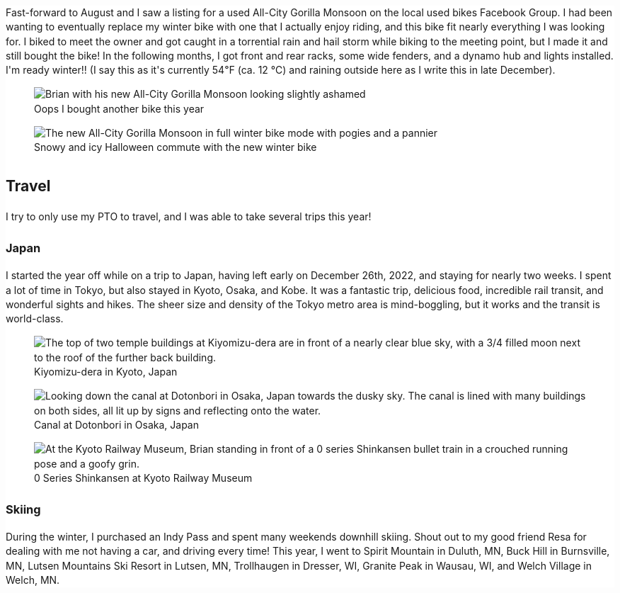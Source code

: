 Fast-forward to August and I saw a listing for a used All-City Gorilla Monsoon on the local used bikes Facebook Group. I had been wanting to eventually replace my winter bike with one that I actually enjoy riding, and this bike fit nearly everything I was looking for. I biked to meet the owner and got caught in a torrential rain and hail storm while biking to the meeting point, but I made it and still bought the bike! In the following months, I got front and rear racks, some wide fenders, and a dynamo hub and lights installed. I'm ready winter!! (I say this as it's currently 54℉ (ca. 12 ℃) and raining outside here as I write this in late December).

<div class="grid-thumbs">
  <figure>
    <img loading="lazy" src="https://cdn.brianm.me/images/posts/2023-review/oops-i-bought-another-bike.jpg" alt="Brian with his new All-City Gorilla Monsoon looking slightly ashamed">
    <figcaption>Oops I bought another bike this year</figcaption>
  </figure>
  <figure>
    <img loading="lazy" src="https://cdn.brianm.me/images/posts/2023-review/gorilla-monsoon-winter-bike.jpg" alt="The new All-City Gorilla Monsoon in full winter bike mode with pogies and a pannier">
    <figcaption>Snowy and icy Halloween commute with the new winter bike</figcaption>
  </figure>
</div>

## Travel

I try to only use my PTO to travel, and I was able to take several trips this year!

### Japan

I started the year off while on a trip to Japan, having left early on December 26th, 2022, and staying for nearly two weeks. I spent a lot of time in Tokyo, but also stayed in Kyoto, Osaka, and Kobe. It was a fantastic trip, delicious food, incredible rail transit, and wonderful sights and hikes. The sheer size and density of the Tokyo metro area is mind-boggling, but it works and the transit is world-class.

<div class="grid-thumbs">
  <figure>
    <img loading="lazy" src="https://cdn.brianm.me/images/posts/2023-review/kiyomizu-dera-temple.jpg" alt="The top of two temple buildings at Kiyomizu-dera are in front of a nearly clear blue sky, with a 3/4 filled moon next to the roof of the further back building.">
    <figcaption>Kiyomizu-dera in Kyoto, Japan</figcaption>
  </figure>
  <figure>
    <img loading="lazy" src="https://cdn.brianm.me/images/posts/2023-review/osaka.jpg" alt="Looking down the canal at Dotonbori in Osaka, Japan towards the dusky sky. The canal is lined with many buildings on both sides, all lit up by signs and reflecting onto the water.">
    <figcaption>Canal at Dotonbori in Osaka, Japan</figcaption>
  </figure>
  <figure>
    <img loading="lazy" src="https://cdn.brianm.me/images/posts/2023-review/shinkansen.jpg" alt="At the Kyoto Railway Museum, Brian standing in front of a 0 series Shinkansen bullet train in a crouched running pose and a goofy grin.">
    <figcaption>0 Series Shinkansen at Kyoto Railway Museum</figcaption>
  </figure>
</div>

### Skiing

During the winter, I purchased an Indy Pass and spent many weekends downhill skiing. Shout out to my good friend Resa for dealing with me not having a car, and driving every time! This year, I went to Spirit Mountain in Duluth, MN, Buck Hill in Burnsville, MN, Lutsen Mountains Ski Resort in Lutsen, MN, Trollhaugen in Dresser, WI, Granite Peak in Wausau, WI, and Welch Village in Welch, MN.
